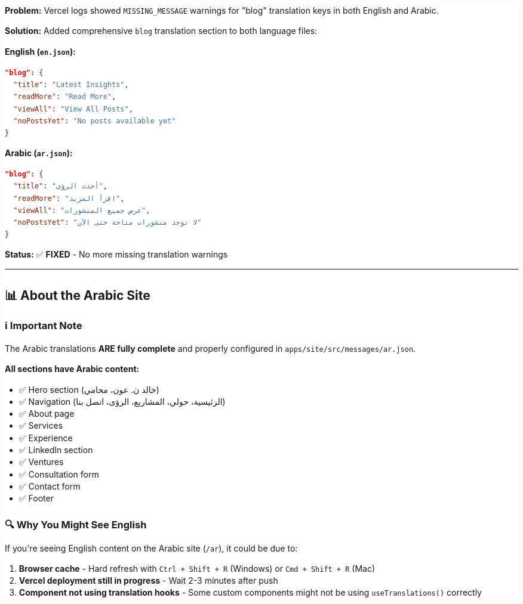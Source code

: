 **Problem:** Vercel logs showed `MISSING_MESSAGE` warnings for "blog" translation keys in both English and Arabic.

**Solution:** Added comprehensive `blog` translation section to both language files:

**English (`en.json`):**
```json
"blog": {
  "title": "Latest Insights",
  "readMore": "Read More",
  "viewAll": "View All Posts",
  "noPostsYet": "No posts available yet"
}
```

**Arabic (`ar.json`):**
```json
"blog": {
  "title": "أحدث الرؤى",
  "readMore": "اقرأ المزيد",
  "viewAll": "عرض جميع المنشورات",
  "noPostsYet": "لا توجد منشورات متاحة حتى الآن"
}
```

**Status:** ✅ **FIXED** - No more missing translation warnings

---

## 📊 About the Arabic Site

### ℹ️ Important Note
The Arabic translations **ARE fully complete** and properly configured in `apps/site/src/messages/ar.json`. 

**All sections have Arabic content:**
- ✅ Hero section (خالد ن. عون، محامي)
- ✅ Navigation (الرئيسية، حولي، المشاريع، الرؤى، اتصل بنا)
- ✅ About page
- ✅ Services
- ✅ Experience
- ✅ LinkedIn section
- ✅ Ventures
- ✅ Consultation form
- ✅ Contact form
- ✅ Footer

### 🔍 Why You Might See English
If you're seeing English content on the Arabic site (`/ar`), it could be due to:

1. **Browser cache** - Hard refresh with `Ctrl + Shift + R` (Windows) or `Cmd + Shift + R` (Mac)
2. **Vercel deployment still in progress** - Wait 2-3 minutes after push
3. **Component not using translation hooks** - Some custom components might not be using `useTranslations()` correctly

